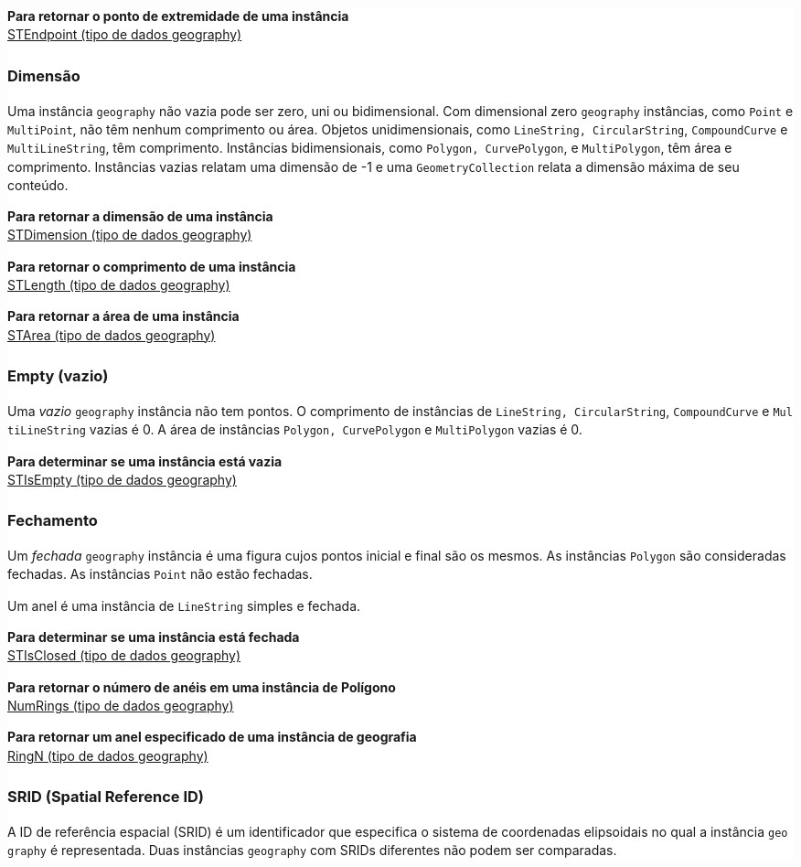  **Para retornar o ponto de extremidade de uma instância**  
 [STEndpoint &#40;tipo de dados geography&#41;](/sql/t-sql/spatial-geography/stendpoint-geography-data-type)  
  
###  <a name="dimension"></a> Dimensão  
 Uma instância `geography` não vazia pode ser zero, uni ou bidimensional. Com dimensional zero `geography` instâncias, como `Point` e `MultiPoint`, não têm nenhum comprimento ou área. Objetos unidimensionais, como `LineString, CircularString`, `CompoundCurve` e `MultiLineString`, têm comprimento. Instâncias bidimensionais, como `Polygon, CurvePolygon`, e `MultiPolygon`, têm área e comprimento. Instâncias vazias relatam uma dimensão de -1 e uma `GeometryCollection` relata a dimensão máxima de seu conteúdo.  
  
 **Para retornar a dimensão de uma instância**  
 [STDimension &#40;tipo de dados geography&#41;](/sql/t-sql/spatial-geography/stdimension-geography-data-type)  
  
 **Para retornar o comprimento de uma instância**  
 [STLength &#40;tipo de dados geography&#41;](/sql/t-sql/spatial-geography/stlength-geography-data-type)  
  
 **Para retornar a área de uma instância**  
 [STArea &#40;tipo de dados geography&#41;](/sql/t-sql/spatial-geography/starea-geography-data-type)  
  
###  <a name="empty"></a> Empty (vazio)  
 Uma *vazio* `geography` instância não tem pontos. O comprimento de instâncias de `LineString, CircularString`, `CompoundCurve` e `MultiLineString` vazias é 0. A área de instâncias `Polygon, CurvePolygon` e `MultiPolygon` vazias é 0.  
  
 **Para determinar se uma instância está vazia**  
 [STIsEmpty &#40;tipo de dados geography&#41;](/sql/t-sql/spatial-geography/stisempty-geography-data-type)  
  
###  <a name="closure"></a> Fechamento  
 Um *fechada* `geography` instância é uma figura cujos pontos inicial e final são os mesmos. As instâncias `Polygon` são consideradas fechadas. As instâncias `Point` não estão fechadas.  
  
 Um anel é uma instância de `LineString` simples e fechada.  
  
 **Para determinar se uma instância está fechada**  
 [STIsClosed &#40;tipo de dados geography&#41;](/sql/t-sql/spatial-geography/stisclosed-geography-data-type)  
  
 **Para retornar o número de anéis em uma instância de Polígono**  
 [NumRings &#40;tipo de dados geography&#41;](/sql/t-sql/spatial-geography/numrings-geography-data-type)  
  
 **Para retornar um anel especificado de uma instância de geografia**  
 [RingN &#40;tipo de dados geography&#41;](/sql/t-sql/spatial-geography/ringn-geography-data-type)  
  
###  <a name="srid"></a> SRID (Spatial Reference ID)  
 A ID de referência espacial (SRID) é um identificador que especifica o sistema de coordenadas elipsoidais no qual a instância `geography` é representada. Duas instâncias `geography` com SRIDs diferentes não podem ser comparadas.  
  